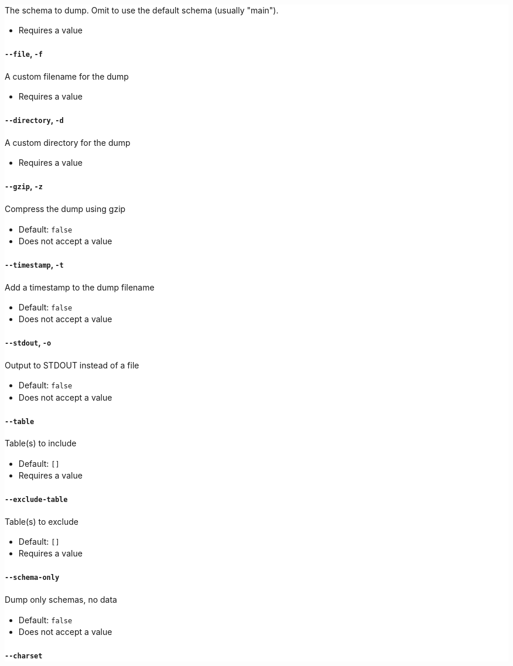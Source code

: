 The schema to dump. Omit to use the default schema (usually "main").

- Requires a value

#### `--file`, `-f`

A custom filename for the dump

- Requires a value

#### `--directory`, `-d`

A custom directory for the dump

- Requires a value

#### `--gzip`, `-z`

Compress the dump using gzip

- Default: `false`
- Does not accept a value

#### `--timestamp`, `-t`

Add a timestamp to the dump filename

- Default: `false`
- Does not accept a value

#### `--stdout`, `-o`

Output to STDOUT instead of a file

- Default: `false`
- Does not accept a value

#### `--table`

Table(s) to include

- Default: `[]`
- Requires a value

#### `--exclude-table`

Table(s) to exclude

- Default: `[]`
- Requires a value

#### `--schema-only`

Dump only schemas, no data

- Default: `false`
- Does not accept a value

#### `--charset`

